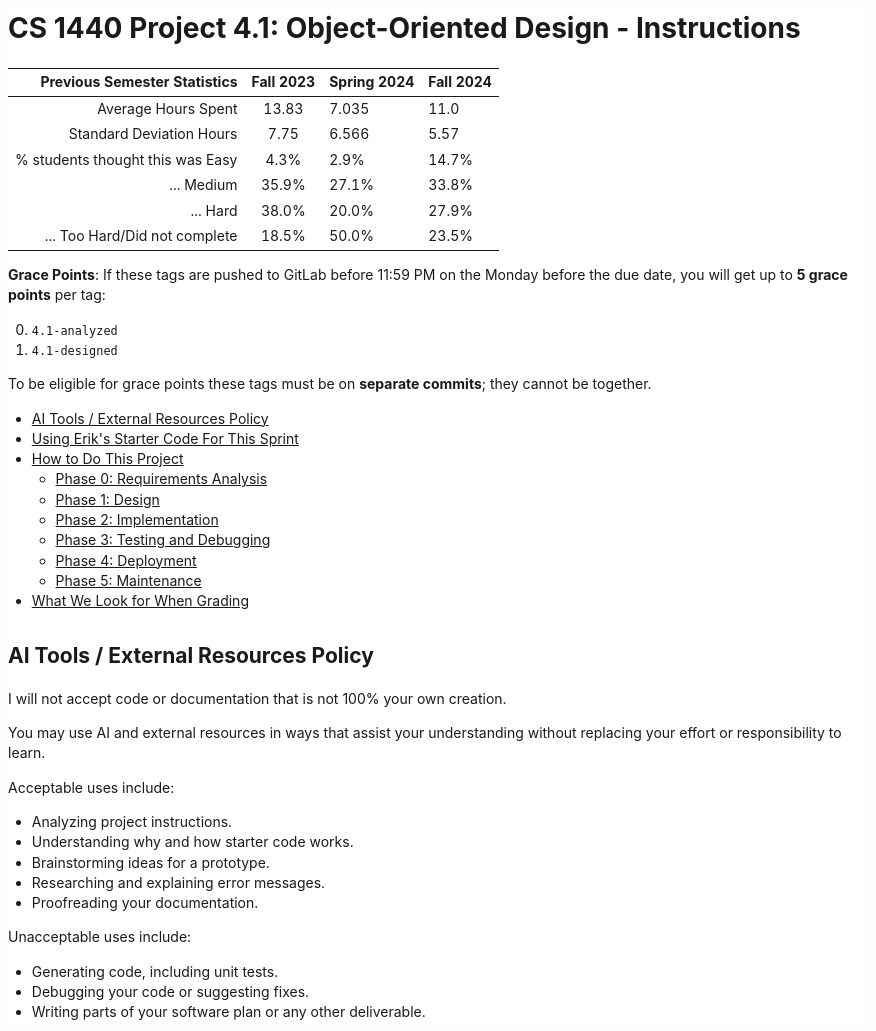 # CS 1440 Project 4.1: Object-Oriented Design - Instructions

Previous Semester Statistics     | Fall 2023 | Spring 2024 | Fall 2024
--------------------------------:|:---------:|:------------|:------------
Average Hours Spent              | 13.83     | 7.035       | 11.0
Standard Deviation Hours         | 7.75      | 6.566       | 5.57
% students thought this was Easy | 4.3%      | 2.9%        | 14.7%
... Medium                       | 35.9%     | 27.1%       | 33.8%
... Hard                         | 38.0%     | 20.0%       | 27.9%
... Too Hard/Did not complete    | 18.5%     | 50.0%       | 23.5%


**Grace Points**: If these tags are pushed to GitLab before 11:59 PM on the Monday before the due date, you will get up to **5 grace points** per tag:

0.  `4.1-analyzed`
1.  `4.1-designed`

To be eligible for grace points these tags must be on **separate commits**; they cannot be together.


*   [AI Tools / External Resources Policy](#ai-tools-external-resources-policy)
*   [Using Erik's Starter Code For This Sprint](#using-eriks-starter-code-for-this-sprint)
*   [How to Do This Project](#how-to-do-this-project)
    *   [Phase 0: Requirements Analysis](#phase-0-requirements-analysis-tag-name-41-analyzed)
    *   [Phase 1: Design](#phase-1-design-tag-name-41-designed)
    *   [Phase 2: Implementation](#phase-2-implementation-tag-name-41-implemented)
    *   [Phase 3: Testing and Debugging](#phase-3-testing-and-debugging-tag-name-41-tested)
    *   [Phase 4: Deployment](#phase-4-deployment-tag-name-41-deployed)
    *   [Phase 5: Maintenance](#phase-5-maintenance)
*   [What We Look for When Grading](#what-we-look-for-when-grading)



## AI Tools / External Resources Policy

I will not accept code or documentation that is not 100% your own creation.

You may use AI and external resources in ways that assist your understanding without replacing your effort or responsibility to learn.

Acceptable uses include:

*   Analyzing project instructions.
*   Understanding why and how starter code works.
*   Brainstorming ideas for a prototype.
*   Researching and explaining error messages.
*   Proofreading your documentation.

Unacceptable uses include:

*   Generating code, including unit tests.
*   Debugging your code or suggesting fixes.
*   Writing parts of your software plan or any other deliverable.
